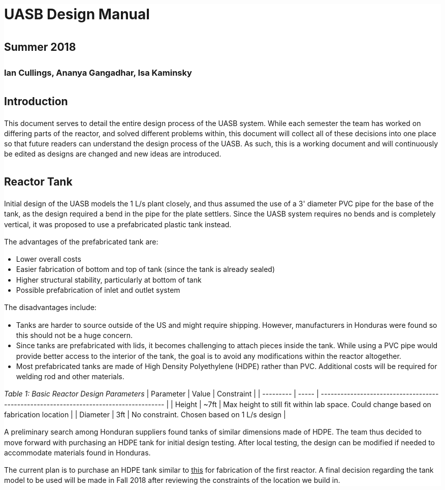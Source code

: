 # UASB Design Manual

## Summer 2018

### Ian Cullings, Ananya Gangadhar, Isa Kaminsky

## Introduction

This document serves to detail the entire design process of the UASB system.  While each semester the team has worked on differing parts of the reactor, and solved different problems within, this document will collect all of these decisions into one place so that future readers can understand the design process of the UASB.  As such, this is a working document and will continuously be edited as designs are changed and new ideas are introduced.

## Reactor Tank

Initial design of the UASB models the 1 L/s plant closely, and thus assumed the use of a 3' diameter PVC pipe for the base of the tank, as the design required a bend in the pipe for the plate settlers.  Since the UASB system requires no bends and is completely vertical, it was proposed to use a prefabricated plastic tank instead.  

The advantages of the prefabricated tank are:

* Lower overall costs
* Easier fabrication of bottom and top of tank (since the tank is already sealed)
* Higher structural stability, particularly at bottom of tank
* Possible prefabrication of inlet and outlet system

The disadvantages include:
* Tanks are harder to source outside of the US and might require shipping. However, manufacturers in Honduras were found so this should not be a huge concern.
* Since tanks are prefabricated with lids, it becomes challenging to attach pieces inside the tank. While using a PVC pipe would provide better access to the interior of the tank, the goal is to avoid any modifications within the reactor altogether.
* Most prefabricated tanks are made of High Density Polyethylene (HDPE) rather than PVC. Additional costs will be required for welding rod and other materials.


*Table 1: Basic Reactor Design Parameters*
| Parameter | Value | Constraint                                                                            |
| --------- | ----- | ------------------------------------------------------------------------------------- |
| Height    | ~7ft  | Max height to still fit within lab space.  Could change based on fabrication location |
| Diameter  | 3ft   | No constraint. Chosen based on 1 L/s design   |

A preliminary search among Honduran suppliers found tanks of similar dimensions made of HDPE. The team thus decided to move forward with purchasing an HDPE tank for initial design testing. After local testing, the design can be modified if needed to accommodate materials found in Honduras.

The current plan is to purchase an HDPE tank similar to [this](https://www.plastic-mart.com/product/17049/300-gallon-plastic-tank-rotoplas-590314-590315) for fabrication of the first reactor. A final decision regarding the tank model to be used will be made in Fall 2018 after reviewing the constraints of the location we build in.
